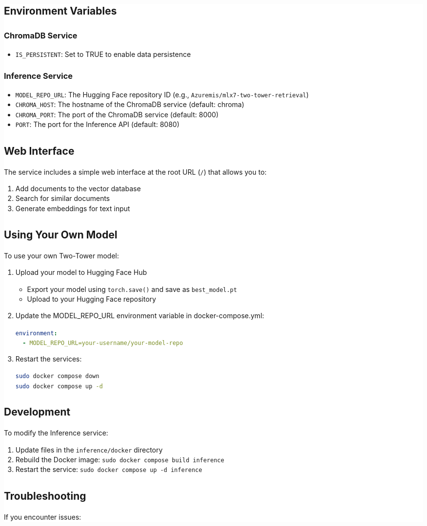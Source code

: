 ## Environment Variables

### ChromaDB Service

- `IS_PERSISTENT`: Set to TRUE to enable data persistence

### Inference Service

- `MODEL_REPO_URL`: The Hugging Face repository ID (e.g., `Azuremis/mlx7-two-tower-retrieval`)
- `CHROMA_HOST`: The hostname of the ChromaDB service (default: chroma)
- `CHROMA_PORT`: The port of the ChromaDB service (default: 8000)
- `PORT`: The port for the Inference API (default: 8080)

## Web Interface

The service includes a simple web interface at the root URL (`/`) that allows you to:

1. Add documents to the vector database
2. Search for similar documents
3. Generate embeddings for text input

## Using Your Own Model

To use your own Two-Tower model:

1. Upload your model to Hugging Face Hub
   - Export your model using `torch.save()` and save as `best_model.pt`
   - Upload to your Hugging Face repository

2. Update the MODEL_REPO_URL environment variable in docker-compose.yml:
   ```yaml
   environment:
     - MODEL_REPO_URL=your-username/your-model-repo
   ```

3. Restart the services:
   ```bash
   sudo docker compose down
   sudo docker compose up -d
   ```

## Development

To modify the Inference service:

1. Update files in the `inference/docker` directory
2. Rebuild the Docker image: `sudo docker compose build inference`
3. Restart the service: `sudo docker compose up -d inference`

## Troubleshooting

If you encounter issues:
